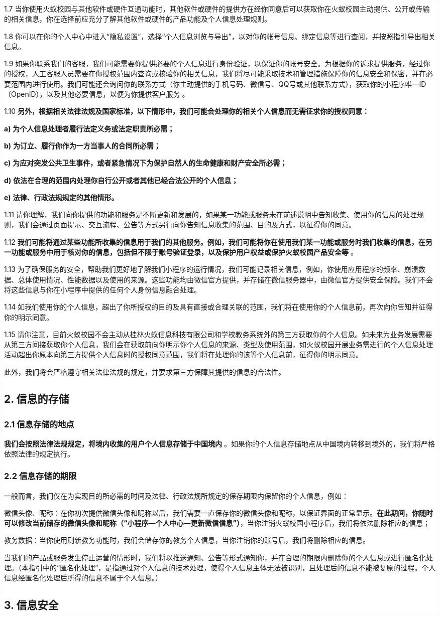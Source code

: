1.7 当你使用火蚁校园与其他软件或硬件互通功能时，其他软件或硬件的提供方在经你同意后可以获取你在火蚁校园主动提供、公开或传输的相关信息，你在选择前应充分了解其他软件或硬件的产品功能及个人信息处理规则。

1.8 你可以在你的个人中心中进入“隐私设置”，选择“个人信息浏览与导出”，以对你的帐号信息、绑定信息等进行查阅，并按照指引导出相关信息。

1.9 如果你联系我们的客服，我们可能需要你提供必要的个人信息进行身份验证，以保证你的帐号安全。为根据你的诉求提供服务，经过你的授权，人工客服人员需要在你授权范围内查询或核验你的相关信息，我们将尽可能采取技术和管理措施保障你的信息安全和保密，并在必要范围内进行使用。我们可能还会询问你的联系方式（你主动提供的手机号码、微信号、QQ号或其他联系方式），获取你的小程序唯一ID（OpenID），以及其他必要信息，以便为你提供客户服务 。 

1.10 **另外，根据相关法律法规及国家标准，以下情形中，我们可能会处理你的相关个人信息而无需征求你的授权同意：**

**a)** **为个人信息处理者履行法定义务或法定职责所必需；**

**b)** **为订立、履行你作为一方当事人的合同所必需；**

**c)** **为应对突发公共卫生事件，或者紧急情况下为保护自然人的生命健康和财产安全所必需；**

**d)** **依法在合理的范围内处理你自行公开或者其他已经合法公开的个人信息；**

**e)** **法律、行政法规规定的其他情形。**

1.11 请你理解，我们向你提供的功能和服务是不断更新和发展的，如果某一功能或服务未在前述说明中告知收集、使用你的信息的处理规则，我们会通过页面提示、交互流程、公告等方式另行向你告知信息收集的范围、目的及方式，以征得你的同意。

1.12 **我们可能将通过某些功能所收集的信息用于我们的其他服务。例如，我们可能将你在使用我们某一功能或服务时我们收集的信息，在另一功能或服务中用于核对你的信息，包括但不限于账号验证登录，以及保护用户权益或保护火蚁校园产品安全等** 。

1.13 为了确保服务的安全，帮助我们更好地了解我们小程序的运行情况，我们可能记录相关信息，例如，你使用应用程序的频率、崩溃数据、总体使用情况、性能数据以及使用的来源。这些功能均由微信官方提供，并存储在微信服务器中，由微信官方提供安全保障。我们不会将这些信息与你在小程序中提供的任何个人身份信息融合处理。

1.14 如我们使用你的个人信息，超出了你所授权的目的及具有直接或合理关联的范围，我们将在使用你的个人信息前，再次向你告知并征得你的明示同意。

1.15 请你注意，目前火蚁校园不会主动从桂林火蚁信息科技有限公司和学校教务系统外的第三方获取你的个人信息。如未来为业务发展需要从第三方间接获取你个人信息，我们会在获取前向你明示你个人信息的来源、类型及使用范围，如火蚁校园开展业务需进行的个人信息处理活动超出你原本向第三方提供个人信息时的授权同意范围，我们将在处理你的该等个人信息前，征得你的明示同意。

此外，我们将会严格遵守相关法律法规的规定，并要求第三方保障其提供的信息的合法性。



## 2. 信息的存储

### **2.1** **信息存储的地点**

**我们会按照法律法规规定，将境内收集的用户个人信息存储于中国境内** 。如果你的个人信息存储地点从中国境内转移到境外的，我们将严格依照法律的规定执行。

### **2.2** **信息存储的期限**

一般而言，我们仅在为实现目的所必需的时间及法律、行政法规所规定的保存期限内保留你的个人信息，例如：

微信头像、昵称：在你初次提供微信头像和昵称以后，我们需要一直保存你的微信头像和昵称，以保证界面的正常显示。**在此期间，你随时可以修改当前储存的微信头像和昵称（“小程序—个人中心—更新微信信息”）**，当你注销火蚁校园小程序后，我们将依法删除相应的信息；

教务数据：当你使用刷新教务功能时，我们会储存你的教务个人信息，当你注销你的账号后，我们将删除相应的信息。

当我们的产品或服务发生停止运营的情形时，我们将以推送通知、公告等形式通知你，并在合理的期限内删除你的个人信息或进行匿名化处理。（本指引中的“匿名化处理”，是指通过对个人信息的技术处理，使得个人信息主体无法被识别，且处理后的信息不能被复原的过程。个人信息经匿名化处理后所得的信息不属于个人信息。）



## 3. 信息安全
